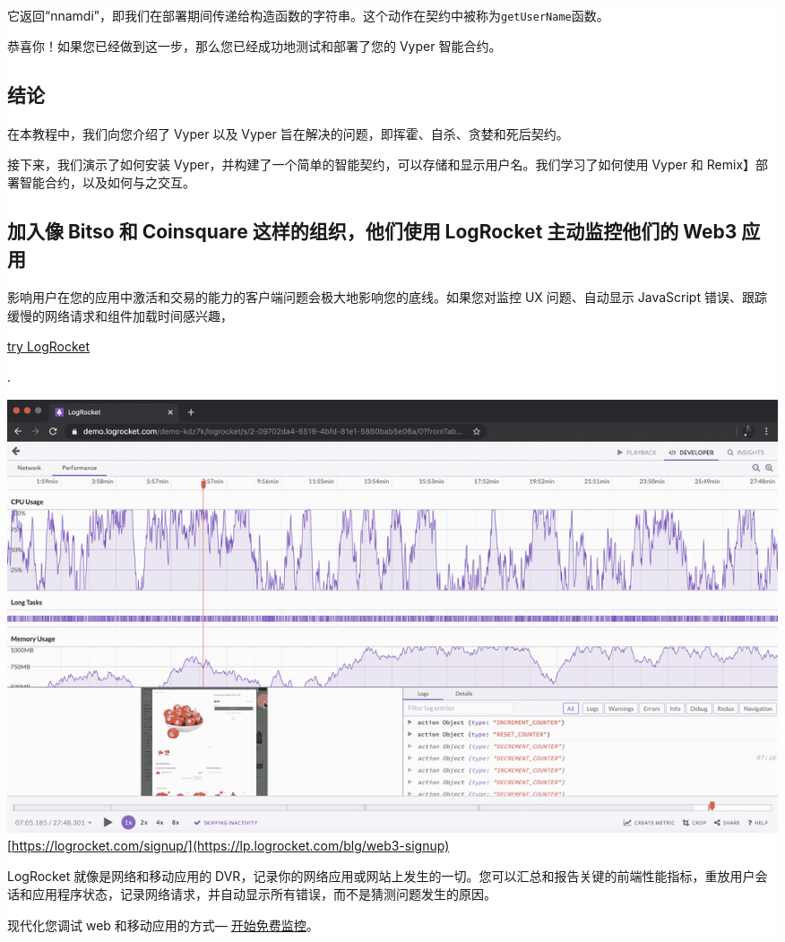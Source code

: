它返回“nnamdi”，即我们在部署期间传递给构造函数的字符串。这个动作在契约中被称为`getUserName`函数。

恭喜你！如果您已经做到这一步，那么您已经成功地测试和部署了您的 Vyper 智能合约。

## 结论

在本教程中，我们向您介绍了 Vyper 以及 Vyper 旨在解决的问题，即挥霍、自杀、贪婪和死后契约。

接下来，我们演示了如何安装 Vyper，并构建了一个简单的智能契约，可以存储和显示用户名。我们学习了如何使用 Vyper 和 Remix】部署智能合约，以及如何与之交互。

## 加入像 Bitso 和 Coinsquare 这样的组织，他们使用 LogRocket 主动监控他们的 Web3 应用

影响用户在您的应用中激活和交易的能力的客户端问题会极大地影响您的底线。如果您对监控 UX 问题、自动显示 JavaScript 错误、跟踪缓慢的网络请求和组件加载时间感兴趣，

[try LogRocket](https://lp.logrocket.com/blg/web3-signup)

.

[![LogRocket Dashboard Free Trial Banner](img/dacb06c713aec161ffeaffae5bd048cd.png)](https://lp.logrocket.com/blg/web3-signup)[https://logrocket.com/signup/](https://lp.logrocket.com/blg/web3-signup)

LogRocket 就像是网络和移动应用的 DVR，记录你的网络应用或网站上发生的一切。您可以汇总和报告关键的前端性能指标，重放用户会话和应用程序状态，记录网络请求，并自动显示所有错误，而不是猜测问题发生的原因。

现代化您调试 web 和移动应用的方式— [开始免费监控](https://lp.logrocket.com/blg/web3-signup)。